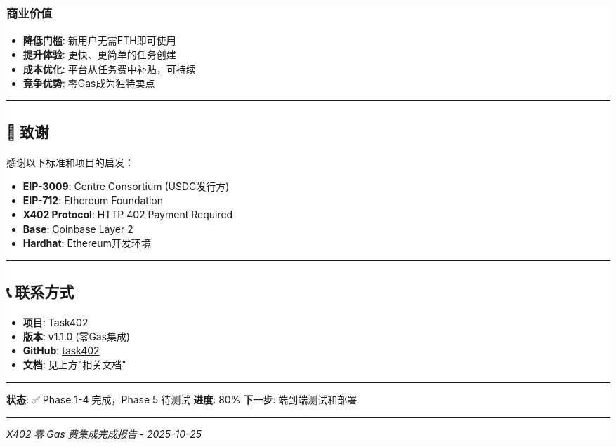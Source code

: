 ### 商业价值

- **降低门槛**: 新用户无需ETH即可使用
- **提升体验**: 更快、更简单的任务创建
- **成本优化**: 平台从任务费中补贴，可持续
- **竞争优势**: 零Gas成为独特卖点

---

## 👥 致谢

感谢以下标准和项目的启发：

- **EIP-3009**: Centre Consortium (USDC发行方)
- **EIP-712**: Ethereum Foundation
- **X402 Protocol**: HTTP 402 Payment Required
- **Base**: Coinbase Layer 2
- **Hardhat**: Ethereum开发环境

---

## 📞 联系方式

- **项目**: Task402
- **版本**: v1.1.0 (零Gas集成)
- **GitHub**: [task402](https://github.com/yourusername/task402)
- **文档**: 见上方"相关文档"

---

**状态**: ✅ Phase 1-4 完成，Phase 5 待测试
**进度**: 80%
**下一步**: 端到端测试和部署

---

*X402 零 Gas 费集成完成报告 - 2025-10-25*
